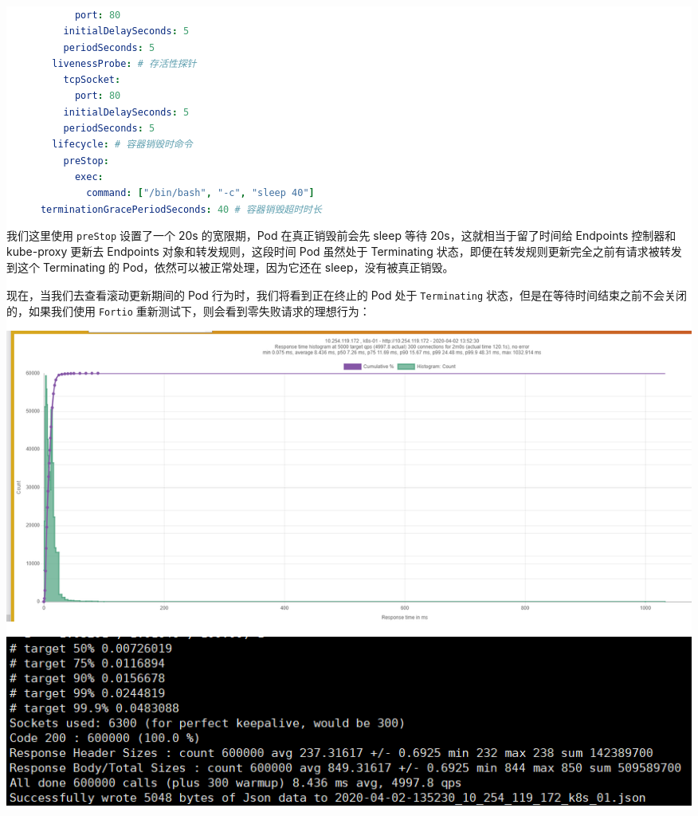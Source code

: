 ```yaml
            port: 80
          initialDelaySeconds: 5
          periodSeconds: 5
        livenessProbe: # 存活性探针
          tcpSocket:
            port: 80
          initialDelaySeconds: 5
          periodSeconds: 5
        lifecycle: # 容器销毁时命令
          preStop:
            exec:
              command: ["/bin/bash", "-c", "sleep 40"]
      terminationGracePeriodSeconds: 40 # 容器销毁超时时长
```

我们这里使用 `preStop` 设置了一个 20s 的宽限期，Pod 在真正销毁前会先 sleep 等待 20s，这就相当于留了时间给 Endpoints 控制器和 kube-proxy 更新去 Endpoints 对象和转发规则，这段时间 Pod 虽然处于 Terminating 状态，即便在转发规则更新完全之前有请求被转发到这个 Terminating 的 Pod，依然可以被正常处理，因为它还在 sleep，没有被真正销毁。

现在，当我们去查看滚动更新期间的 Pod 行为时，我们将看到正在终止的 Pod 处于 `Terminating` 状态，但是在等待时间结束之前不会关闭的，如果我们使用 `Fortio` 重新测试下，则会看到零失败请求的理想行为：

![1585807004454](K8s零宕机滚动更新/1585807004454.png)

![1585807021485](K8s零宕机滚动更新/1585807021485.png)
